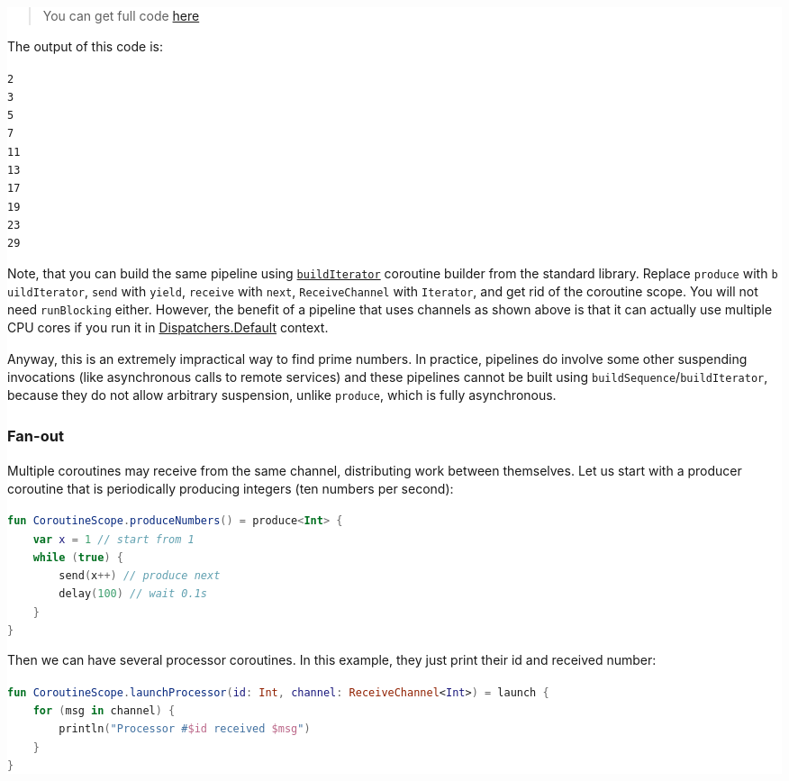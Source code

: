 > You can get full code [here](core/kotlinx-coroutines-core/test/guide/example-channel-05.kt)

The output of this code is:

```text
2
3
5
7
11
13
17
19
23
29
```



Note, that you can build the same pipeline using 
[`buildIterator`](https://kotlinlang.org/api/latest/jvm/stdlib/kotlin.coroutines/build-iterator.html) 
coroutine builder from the standard library. 
Replace `produce` with `buildIterator`, `send` with `yield`, `receive` with `next`, 
`ReceiveChannel` with `Iterator`, and get rid of the coroutine scope. You will not need `runBlocking` either.
However, the benefit of a pipeline that uses channels as shown above is that it can actually use 
multiple CPU cores if you run it in [Dispatchers.Default] context.

Anyway, this is an extremely impractical way to find prime numbers. In practice, pipelines do involve some
other suspending invocations (like asynchronous calls to remote services) and these pipelines cannot be
built using `buildSequence`/`buildIterator`, because they do not allow arbitrary suspension, unlike
`produce`, which is fully asynchronous.
 
### Fan-out

Multiple coroutines may receive from the same channel, distributing work between themselves.
Let us start with a producer coroutine that is periodically producing integers 
(ten numbers per second):

```kotlin
fun CoroutineScope.produceNumbers() = produce<Int> {
    var x = 1 // start from 1
    while (true) {
        send(x++) // produce next
        delay(100) // wait 0.1s
    }
}
```

Then we can have several processor coroutines. In this example, they just print their id and
received number:

```kotlin
fun CoroutineScope.launchProcessor(id: Int, channel: ReceiveChannel<Int>) = launch {
    for (msg in channel) {
        println("Processor #$id received $msg")
    }    
}
```


[launch]: https://kotlin.github.io/kotlinx.coroutines/kotlinx-coroutines-core/kotlinx.coroutines/launch.html
[CoroutineScope]: https://kotlin.github.io/kotlinx.coroutines/kotlinx-coroutines-core/kotlinx.coroutines/-coroutine-scope/index.html
[GlobalScope]: https://kotlin.github.io/kotlinx.coroutines/kotlinx-coroutines-core/kotlinx.coroutines/-global-scope/index.html
[delay]: https://kotlin.github.io/kotlinx.coroutines/kotlinx-coroutines-core/kotlinx.coroutines/delay.html
[runBlocking]: https://kotlin.github.io/kotlinx.coroutines/kotlinx-coroutines-core/kotlinx.coroutines/run-blocking.html
[Job]: https://kotlin.github.io/kotlinx.coroutines/kotlinx-coroutines-core/kotlinx.coroutines/-job/index.html
[Job.join]: https://kotlin.github.io/kotlinx.coroutines/kotlinx-coroutines-core/kotlinx.coroutines/-job/join.html
[coroutineScope]: https://kotlin.github.io/kotlinx.coroutines/kotlinx-coroutines-core/kotlinx.coroutines/coroutine-scope.html
[currentScope]: https://kotlin.github.io/kotlinx.coroutines/kotlinx-coroutines-core/kotlinx.coroutines/current-scope.html
[cancelAndJoin]: https://kotlin.github.io/kotlinx.coroutines/kotlinx-coroutines-core/kotlinx.coroutines/cancel-and-join.html
[Job.cancel]: https://kotlin.github.io/kotlinx.coroutines/kotlinx-coroutines-core/kotlinx.coroutines/-job/cancel.html
[CancellationException]: https://kotlin.github.io/kotlinx.coroutines/kotlinx-coroutines-core/kotlinx.coroutines/-cancellation-exception/index.html
[yield]: https://kotlin.github.io/kotlinx.coroutines/kotlinx-coroutines-core/kotlinx.coroutines/yield.html
[isActive]: https://kotlin.github.io/kotlinx.coroutines/kotlinx-coroutines-core/kotlinx.coroutines/is-active.html
[withContext]: https://kotlin.github.io/kotlinx.coroutines/kotlinx-coroutines-core/kotlinx.coroutines/with-context.html
[NonCancellable]: https://kotlin.github.io/kotlinx.coroutines/kotlinx-coroutines-core/kotlinx.coroutines/-non-cancellable/index.html
[withTimeout]: https://kotlin.github.io/kotlinx.coroutines/kotlinx-coroutines-core/kotlinx.coroutines/with-timeout.html
[withTimeoutOrNull]: https://kotlin.github.io/kotlinx.coroutines/kotlinx-coroutines-core/kotlinx.coroutines/with-timeout-or-null.html
[async]: https://kotlin.github.io/kotlinx.coroutines/kotlinx-coroutines-core/kotlinx.coroutines/async.html
[Deferred]: https://kotlin.github.io/kotlinx.coroutines/kotlinx-coroutines-core/kotlinx.coroutines/-deferred/index.html
[CoroutineStart.LAZY]: https://kotlin.github.io/kotlinx.coroutines/kotlinx-coroutines-core/kotlinx.coroutines/-coroutine-start/-l-a-z-y.html
[Deferred.await]: https://kotlin.github.io/kotlinx.coroutines/kotlinx-coroutines-core/kotlinx.coroutines/-deferred/await.html
[Job.start]: https://kotlin.github.io/kotlinx.coroutines/kotlinx-coroutines-core/kotlinx.coroutines/-job/start.html
[CoroutineDispatcher]: https://kotlin.github.io/kotlinx.coroutines/kotlinx-coroutines-core/kotlinx.coroutines/-coroutine-dispatcher/index.html
[Dispatchers.Unconfined]: https://kotlin.github.io/kotlinx.coroutines/kotlinx-coroutines-core/kotlinx.coroutines/-dispatchers/-unconfined.html
[Dispatchers.Default]: https://kotlin.github.io/kotlinx.coroutines/kotlinx-coroutines-core/kotlinx.coroutines/-dispatchers/-default.html
[newSingleThreadContext]: https://kotlin.github.io/kotlinx.coroutines/kotlinx-coroutines-core/kotlinx.coroutines/new-single-thread-context.html
[ThreadPoolDispatcher.close]: https://kotlin.github.io/kotlinx.coroutines/kotlinx-coroutines-core/kotlinx.coroutines/-thread-pool-dispatcher/close.html
[newCoroutineContext]: https://kotlin.github.io/kotlinx.coroutines/kotlinx-coroutines-core/kotlinx.coroutines/new-coroutine-context.html
[CoroutineScope.coroutineContext]: https://kotlin.github.io/kotlinx.coroutines/kotlinx-coroutines-core/kotlinx.coroutines/-coroutine-scope/coroutine-context.html
[CoroutineName]: https://kotlin.github.io/kotlinx.coroutines/kotlinx-coroutines-core/kotlinx.coroutines/-coroutine-name/index.html
[Job()]: https://kotlin.github.io/kotlinx.coroutines/kotlinx-coroutines-core/kotlinx.coroutines/-job.html
[asContextElement]: https://kotlin.github.io/kotlinx.coroutines/kotlinx-coroutines-core/kotlinx.coroutines/java.lang.-thread-local/as-context-element.html
[ThreadContextElement]: https://kotlin.github.io/kotlinx.coroutines/kotlinx-coroutines-core/kotlinx.coroutines/-thread-context-element/index.html
[CoroutineExceptionHandler]: https://kotlin.github.io/kotlinx.coroutines/kotlinx-coroutines-core/kotlinx.coroutines/-coroutine-exception-handler/index.html
[CoroutineScope()]: https://kotlin.github.io/kotlinx.coroutines/kotlinx-coroutines-core/kotlinx.coroutines/-coroutine-scope.html
[CompletableDeferred]: https://kotlin.github.io/kotlinx.coroutines/kotlinx-coroutines-core/kotlinx.coroutines/-completable-deferred/index.html
[Deferred.onAwait]: https://kotlin.github.io/kotlinx.coroutines/kotlinx-coroutines-core/kotlinx.coroutines/-deferred/on-await.html
[Mutex]: https://kotlin.github.io/kotlinx.coroutines/kotlinx-coroutines-core/kotlinx.coroutines.sync/-mutex/index.html
[Mutex.lock]: https://kotlin.github.io/kotlinx.coroutines/kotlinx-coroutines-core/kotlinx.coroutines.sync/-mutex/lock.html
[Mutex.unlock]: https://kotlin.github.io/kotlinx.coroutines/kotlinx-coroutines-core/kotlinx.coroutines.sync/-mutex/unlock.html
[withLock]: https://kotlin.github.io/kotlinx.coroutines/kotlinx-coroutines-core/kotlinx.coroutines.sync/with-lock.html
[actor]: https://kotlin.github.io/kotlinx.coroutines/kotlinx-coroutines-core/kotlinx.coroutines.channels/actor.html
[produce]: https://kotlin.github.io/kotlinx.coroutines/kotlinx-coroutines-core/kotlinx.coroutines.channels/produce.html
[ReceiveChannel.receive]: https://kotlin.github.io/kotlinx.coroutines/kotlinx-coroutines-core/kotlinx.coroutines.channels/-receive-channel/receive.html
[Channel]: https://kotlin.github.io/kotlinx.coroutines/kotlinx-coroutines-core/kotlinx.coroutines.channels/-channel/index.html
[SendChannel.send]: https://kotlin.github.io/kotlinx.coroutines/kotlinx-coroutines-core/kotlinx.coroutines.channels/-send-channel/send.html
[SendChannel.close]: https://kotlin.github.io/kotlinx.coroutines/kotlinx-coroutines-core/kotlinx.coroutines.channels/-send-channel/close.html
[consumeEach]: https://kotlin.github.io/kotlinx.coroutines/kotlinx-coroutines-core/kotlinx.coroutines.channels/consume-each.html
[Channel()]: https://kotlin.github.io/kotlinx.coroutines/kotlinx-coroutines-core/kotlinx.coroutines.channels/-channel.html
[ticker]: https://kotlin.github.io/kotlinx.coroutines/kotlinx-coroutines-core/kotlinx.coroutines.channels/ticker.html
[ReceiveChannel.cancel]: https://kotlin.github.io/kotlinx.coroutines/kotlinx-coroutines-core/kotlinx.coroutines.channels/-receive-channel/cancel.html
[TickerMode.FIXED_DELAY]: https://kotlin.github.io/kotlinx.coroutines/kotlinx-coroutines-core/kotlinx.coroutines.channels/-ticker-mode/-f-i-x-e-d_-d-e-l-a-y.html
[ReceiveChannel.onReceive]: https://kotlin.github.io/kotlinx.coroutines/kotlinx-coroutines-core/kotlinx.coroutines.channels/-receive-channel/on-receive.html
[ReceiveChannel.onReceiveOrNull]: https://kotlin.github.io/kotlinx.coroutines/kotlinx-coroutines-core/kotlinx.coroutines.channels/-receive-channel/on-receive-or-null.html
[SendChannel.onSend]: https://kotlin.github.io/kotlinx.coroutines/kotlinx-coroutines-core/kotlinx.coroutines.channels/-send-channel/on-send.html
[select]: https://kotlin.github.io/kotlinx.coroutines/kotlinx-coroutines-core/kotlinx.coroutines.selects/select.html